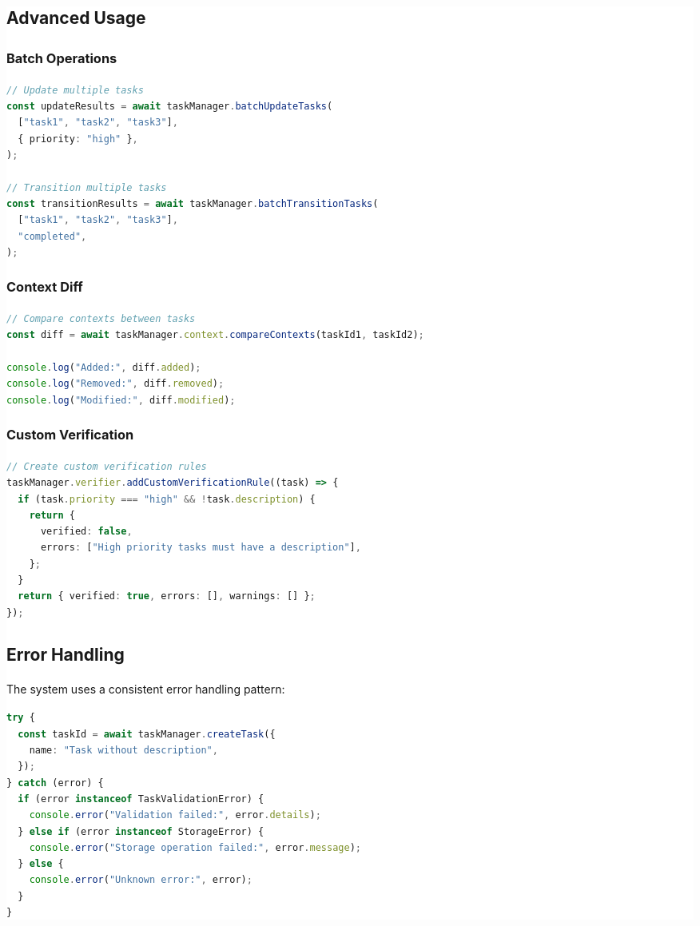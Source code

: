 ## Advanced Usage

### Batch Operations

```typescript
// Update multiple tasks
const updateResults = await taskManager.batchUpdateTasks(
  ["task1", "task2", "task3"],
  { priority: "high" },
);

// Transition multiple tasks
const transitionResults = await taskManager.batchTransitionTasks(
  ["task1", "task2", "task3"],
  "completed",
);
```

### Context Diff

```typescript
// Compare contexts between tasks
const diff = await taskManager.context.compareContexts(taskId1, taskId2);

console.log("Added:", diff.added);
console.log("Removed:", diff.removed);
console.log("Modified:", diff.modified);
```

### Custom Verification

```typescript
// Create custom verification rules
taskManager.verifier.addCustomVerificationRule((task) => {
  if (task.priority === "high" && !task.description) {
    return {
      verified: false,
      errors: ["High priority tasks must have a description"],
    };
  }
  return { verified: true, errors: [], warnings: [] };
});
```

## Error Handling

The system uses a consistent error handling pattern:

```typescript
try {
  const taskId = await taskManager.createTask({
    name: "Task without description",
  });
} catch (error) {
  if (error instanceof TaskValidationError) {
    console.error("Validation failed:", error.details);
  } else if (error instanceof StorageError) {
    console.error("Storage operation failed:", error.message);
  } else {
    console.error("Unknown error:", error);
  }
}
```
